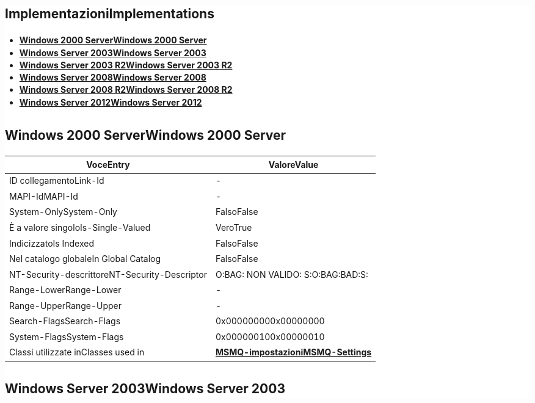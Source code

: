 

## <a name="implementations"></a><span data-ttu-id="bc244-122">Implementazioni</span><span class="sxs-lookup"><span data-stu-id="bc244-122">Implementations</span></span>

-   [<span data-ttu-id="bc244-123">**Windows 2000 Server**</span><span class="sxs-lookup"><span data-stu-id="bc244-123">**Windows 2000 Server**</span></span>](#windows-2000-server)
-   [<span data-ttu-id="bc244-124">**Windows Server 2003**</span><span class="sxs-lookup"><span data-stu-id="bc244-124">**Windows Server 2003**</span></span>](#windows-server-2003)
-   [<span data-ttu-id="bc244-125">**Windows Server 2003 R2**</span><span class="sxs-lookup"><span data-stu-id="bc244-125">**Windows Server 2003 R2**</span></span>](#windows-server-2003-r2)
-   [<span data-ttu-id="bc244-126">**Windows Server 2008**</span><span class="sxs-lookup"><span data-stu-id="bc244-126">**Windows Server 2008**</span></span>](#windows-server-2008)
-   [<span data-ttu-id="bc244-127">**Windows Server 2008 R2**</span><span class="sxs-lookup"><span data-stu-id="bc244-127">**Windows Server 2008 R2**</span></span>](#windows-server-2008-r2)
-   [<span data-ttu-id="bc244-128">**Windows Server 2012**</span><span class="sxs-lookup"><span data-stu-id="bc244-128">**Windows Server 2012**</span></span>](#windows-server-2012)

## <a name="windows-2000-server"></a><span data-ttu-id="bc244-129">Windows 2000 Server</span><span class="sxs-lookup"><span data-stu-id="bc244-129">Windows 2000 Server</span></span>



| <span data-ttu-id="bc244-130">Voce</span><span class="sxs-lookup"><span data-stu-id="bc244-130">Entry</span></span> | <span data-ttu-id="bc244-131">Valore</span><span class="sxs-lookup"><span data-stu-id="bc244-131">Value</span></span> |
|------------------------|----------------------------------------------------|
| <span data-ttu-id="bc244-132">ID collegamento</span><span class="sxs-lookup"><span data-stu-id="bc244-132">Link-Id</span></span>                | \-                                                 |
| <span data-ttu-id="bc244-133">MAPI-Id</span><span class="sxs-lookup"><span data-stu-id="bc244-133">MAPI-Id</span></span>                | \-                                                 |
| <span data-ttu-id="bc244-134">System-Only</span><span class="sxs-lookup"><span data-stu-id="bc244-134">System-Only</span></span>            | <span data-ttu-id="bc244-135">Falso</span><span class="sxs-lookup"><span data-stu-id="bc244-135">False</span></span>                                              |
| <span data-ttu-id="bc244-136">È a valore singolo</span><span class="sxs-lookup"><span data-stu-id="bc244-136">Is-Single-Valued</span></span>       | <span data-ttu-id="bc244-137">Vero</span><span class="sxs-lookup"><span data-stu-id="bc244-137">True</span></span>                                               |
| <span data-ttu-id="bc244-138">Indicizzato</span><span class="sxs-lookup"><span data-stu-id="bc244-138">Is Indexed</span></span>             | <span data-ttu-id="bc244-139">Falso</span><span class="sxs-lookup"><span data-stu-id="bc244-139">False</span></span>                                              |
| <span data-ttu-id="bc244-140">Nel catalogo globale</span><span class="sxs-lookup"><span data-stu-id="bc244-140">In Global Catalog</span></span>      | <span data-ttu-id="bc244-141">Falso</span><span class="sxs-lookup"><span data-stu-id="bc244-141">False</span></span>                                              |
| <span data-ttu-id="bc244-142">NT-Security-descrittore</span><span class="sxs-lookup"><span data-stu-id="bc244-142">NT-Security-Descriptor</span></span> | <span data-ttu-id="bc244-143">O:BAG: NON VALIDO: S:</span><span class="sxs-lookup"><span data-stu-id="bc244-143">O:BAG:BAD:S:</span></span>                                       |
| <span data-ttu-id="bc244-144">Range-Lower</span><span class="sxs-lookup"><span data-stu-id="bc244-144">Range-Lower</span></span>            | \-                                                 |
| <span data-ttu-id="bc244-145">Range-Upper</span><span class="sxs-lookup"><span data-stu-id="bc244-145">Range-Upper</span></span>            | \-                                                 |
| <span data-ttu-id="bc244-146">Search-Flags</span><span class="sxs-lookup"><span data-stu-id="bc244-146">Search-Flags</span></span>           | <span data-ttu-id="bc244-147">0x00000000</span><span class="sxs-lookup"><span data-stu-id="bc244-147">0x00000000</span></span>                                         |
| <span data-ttu-id="bc244-148">System-Flags</span><span class="sxs-lookup"><span data-stu-id="bc244-148">System-Flags</span></span>           | <span data-ttu-id="bc244-149">0x00000010</span><span class="sxs-lookup"><span data-stu-id="bc244-149">0x00000010</span></span>                                         |
| <span data-ttu-id="bc244-150">Classi utilizzate in</span><span class="sxs-lookup"><span data-stu-id="bc244-150">Classes used in</span></span>        | [<span data-ttu-id="bc244-151">**MSMQ-impostazioni**</span><span class="sxs-lookup"><span data-stu-id="bc244-151">**MSMQ-Settings**</span></span>](c-msmqsettings.md)<br/> |



## <a name="windows-server-2003"></a><span data-ttu-id="bc244-152">Windows Server 2003</span><span class="sxs-lookup"><span data-stu-id="bc244-152">Windows Server 2003</span></span>

